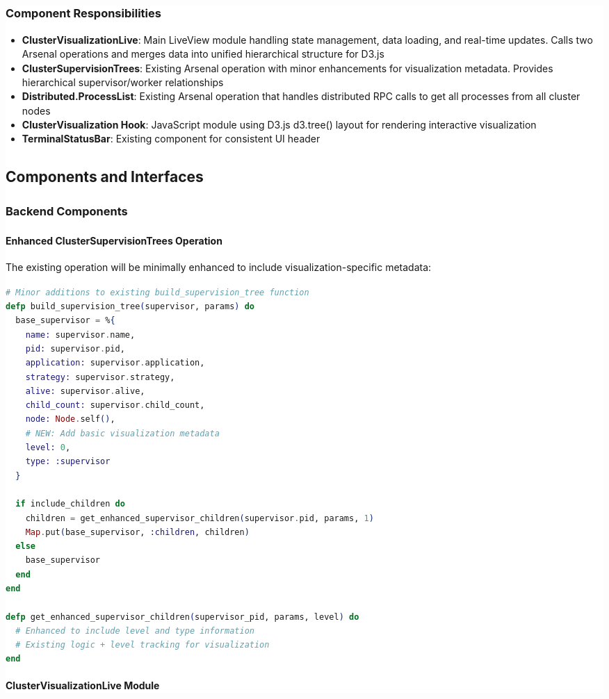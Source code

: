 ### Component Responsibilities

- **ClusterVisualizationLive**: Main LiveView module handling state management, data loading, and real-time updates. Calls two Arsenal operations and merges data into unified hierarchical structure for D3.js
- **ClusterSupervisionTrees**: Existing Arsenal operation with minor enhancements for visualization metadata. Provides hierarchical supervisor/worker relationships
- **Distributed.ProcessList**: Existing Arsenal operation that handles distributed RPC calls to get all processes from all cluster nodes
- **ClusterVisualization Hook**: JavaScript module using D3.js d3.tree() layout for rendering interactive visualization
- **TerminalStatusBar**: Existing component for consistent UI header

## Components and Interfaces

### Backend Components

#### Enhanced ClusterSupervisionTrees Operation

The existing operation will be minimally enhanced to include visualization-specific metadata:

```elixir
# Minor additions to existing build_supervision_tree function
defp build_supervision_tree(supervisor, params) do
  base_supervisor = %{
    name: supervisor.name,
    pid: supervisor.pid,
    application: supervisor.application,
    strategy: supervisor.strategy,
    alive: supervisor.alive,
    child_count: supervisor.child_count,
    node: Node.self(),
    # NEW: Add basic visualization metadata
    level: 0,
    type: :supervisor
  }
  
  if include_children do
    children = get_enhanced_supervisor_children(supervisor.pid, params, 1)
    Map.put(base_supervisor, :children, children)
  else
    base_supervisor
  end
end

defp get_enhanced_supervisor_children(supervisor_pid, params, level) do
  # Enhanced to include level and type information
  # Existing logic + level tracking for visualization
end
```

#### ClusterVisualizationLive Module
